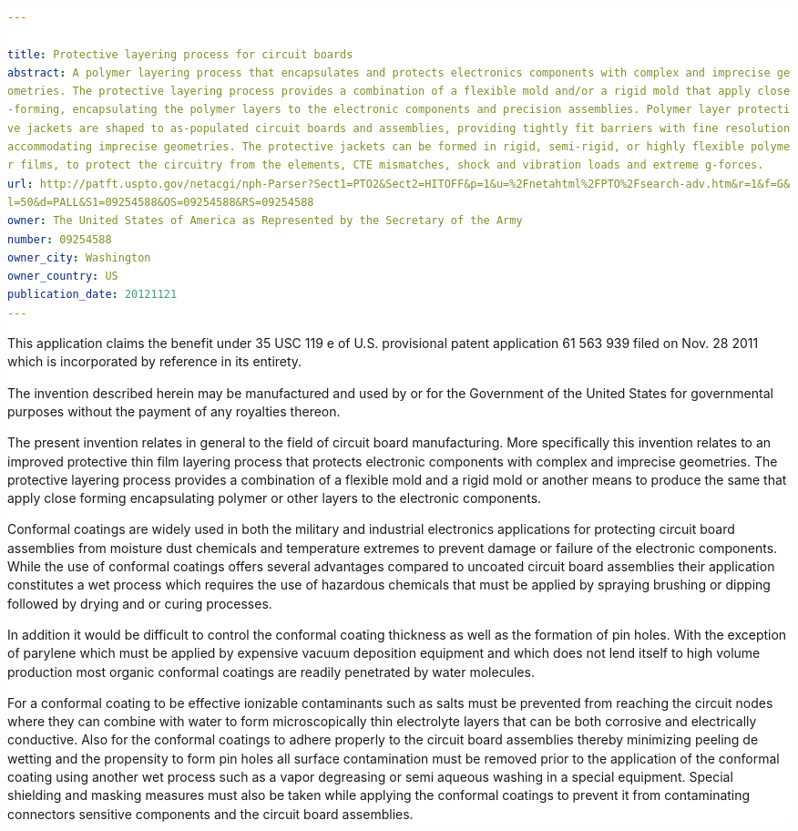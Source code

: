 ```yaml
---

title: Protective layering process for circuit boards
abstract: A polymer layering process that encapsulates and protects electronics components with complex and imprecise geometries. The protective layering process provides a combination of a flexible mold and/or a rigid mold that apply close-forming, encapsulating the polymer layers to the electronic components and precision assemblies. Polymer layer protective jackets are shaped to as-populated circuit boards and assemblies, providing tightly fit barriers with fine resolution accommodating imprecise geometries. The protective jackets can be formed in rigid, semi-rigid, or highly flexible polymer films, to protect the circuitry from the elements, CTE mismatches, shock and vibration loads and extreme g-forces.
url: http://patft.uspto.gov/netacgi/nph-Parser?Sect1=PTO2&Sect2=HITOFF&p=1&u=%2Fnetahtml%2FPTO%2Fsearch-adv.htm&r=1&f=G&l=50&d=PALL&S1=09254588&OS=09254588&RS=09254588
owner: The United States of America as Represented by the Secretary of the Army
number: 09254588
owner_city: Washington
owner_country: US
publication_date: 20121121
---
```

This application claims the benefit under 35 USC 119 e of U.S. provisional patent application 61 563 939 filed on Nov. 28 2011 which is incorporated by reference in its entirety.

The invention described herein may be manufactured and used by or for the Government of the United States for governmental purposes without the payment of any royalties thereon.

The present invention relates in general to the field of circuit board manufacturing. More specifically this invention relates to an improved protective thin film layering process that protects electronic components with complex and imprecise geometries. The protective layering process provides a combination of a flexible mold and a rigid mold or another means to produce the same that apply close forming encapsulating polymer or other layers to the electronic components.

Conformal coatings are widely used in both the military and industrial electronics applications for protecting circuit board assemblies from moisture dust chemicals and temperature extremes to prevent damage or failure of the electronic components. While the use of conformal coatings offers several advantages compared to uncoated circuit board assemblies their application constitutes a wet process which requires the use of hazardous chemicals that must be applied by spraying brushing or dipping followed by drying and or curing processes.

In addition it would be difficult to control the conformal coating thickness as well as the formation of pin holes. With the exception of parylene which must be applied by expensive vacuum deposition equipment and which does not lend itself to high volume production most organic conformal coatings are readily penetrated by water molecules.

For a conformal coating to be effective ionizable contaminants such as salts must be prevented from reaching the circuit nodes where they can combine with water to form microscopically thin electrolyte layers that can be both corrosive and electrically conductive. Also for the conformal coatings to adhere properly to the circuit board assemblies thereby minimizing peeling de wetting and the propensity to form pin holes all surface contamination must be removed prior to the application of the conformal coating using another wet process such as a vapor degreasing or semi aqueous washing in a special equipment. Special shielding and masking measures must also be taken while applying the conformal coatings to prevent it from contaminating connectors sensitive components and the circuit board assemblies.
